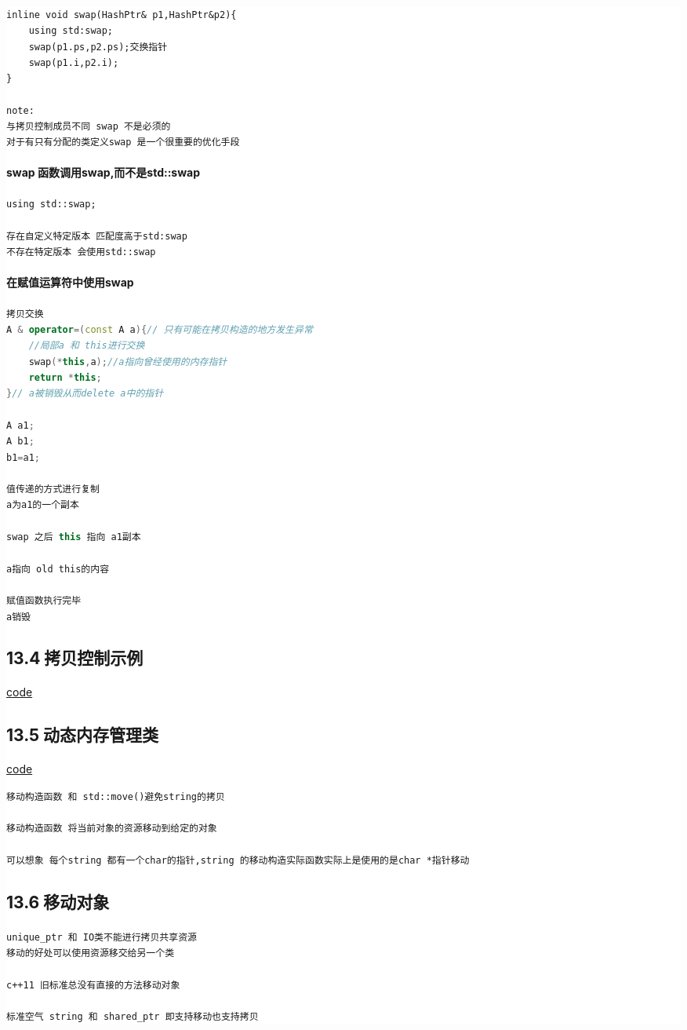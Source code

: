 ```
inline void swap(HashPtr& p1,HashPtr&p2){
    using std:swap;
    swap(p1.ps,p2.ps);交换指针
    swap(p1.i,p2.i);
}

note:
与拷贝控制成员不同 swap 不是必须的 
对于有只有分配的类定义swap 是一个很重要的优化手段
```
#### swap 函数调用swap,而不是std::swap
```
using std::swap;

存在自定义特定版本 匹配度高于std:swap
不存在特定版本 会使用std::swap
```
#### 在赋值运算符中使用swap
```cpp
拷贝交换
A & operator=(const A a){// 只有可能在拷贝构造的地方发生异常
    //局部a 和 this进行交换
    swap(*this,a);//a指向曾经使用的内存指针
    return *this;
}// a被销毁从而delete a中的指针 

A a1;
A b1;
b1=a1;

值传递的方式进行复制
a为a1的一个副本

swap 之后 this 指向 a1副本

a指向 old this的内容

赋值函数执行完毕
a销毁
```
## 13.4 拷贝控制示例
[code](./codes/chapter13/13_4_test.cpp)
## 13.5 动态内存管理类
[code](./codes/chapter13/13_5_test.cpp)
```
移动构造函数 和 std::move()避免string的拷贝

移动构造函数 将当前对象的资源移动到给定的对象

可以想象 每个string 都有一个char的指针,string 的移动构造实际函数实际上是使用的是char *指针移动

```
## 13.6 移动对象
```
unique_ptr 和 IO类不能进行拷贝共享资源
移动的好处可以使用资源移交给另一个类

c++11 旧标准总没有直接的方法移动对象

标准空气 string 和 shared_ptr 即支持移动也支持拷贝
```